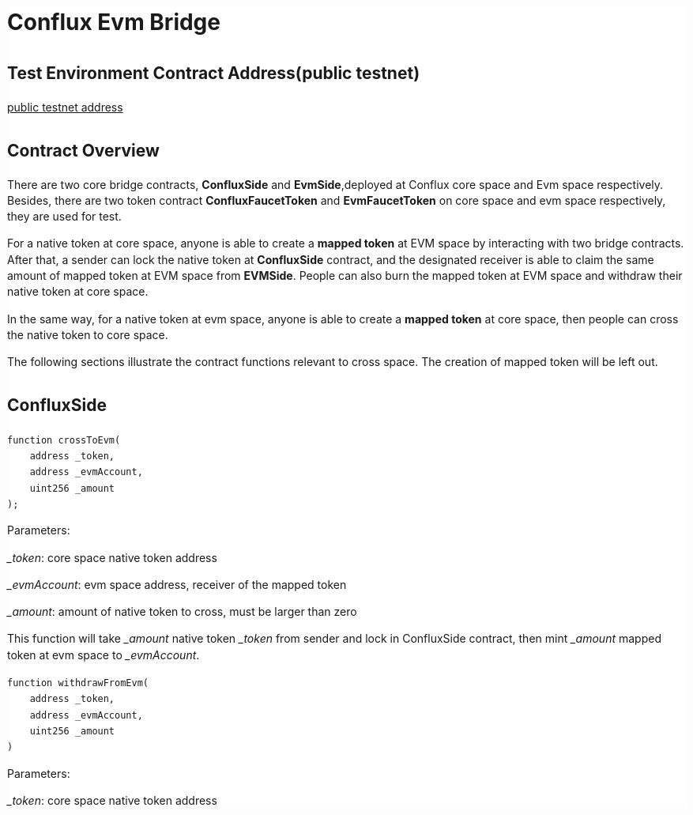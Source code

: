 # Conflux Evm Bridge

## Test Environment Contract Address(public testnet)

[public testnet address](contractAddressTestnet.json)

## Contract Overview

There are two core bridge contracts, **ConfluxSide** and **EvmSide**,deployed at Conflux core space and Evm space respectively. Besides, there are two token contract **ConfluxFaucetToken** and **EvmFaucetToken** on core space and evm space respectively, they are used for test.

For a native token at core space, anyone is able to create a **mapped token** at EVM space by interacting with two bridge contracts. After that, a sender can lock the native token at **ConfluxSide** contract, and the designated receiver is able to claim the same amount of mapped token at EVM space from **EVMSide**. People can also burn the mapped token at EVM space and withdraw their native token at core space.

In the same way, for a native token at evm space, anyone is able to create a **mapped token** at core space, then people can cross the native token to core space.

The following sections illustrate the contract functions relevant to cross space. The creation of mapped token will be left out.

## ConfluxSide

```solidity
function crossToEvm(
    address _token,
    address _evmAccount,
    uint256 _amount
);
```
Parameters:

*_token*: core space native token address

*_evmAccount*: evm space address, receiver of the mapped token

*_amount*: amount of native token to cross, must be larger than zero

This function will take *_amount* native token *_token* from sender and lock in ConfluxSide contract, then mint *_amount* mapped token at evm space to *_evmAccount*.

```solidity
function withdrawFromEvm(
    address _token,
    address _evmAccount,
    uint256 _amount
)
```
Parameters:

*_token*: core space native token address
